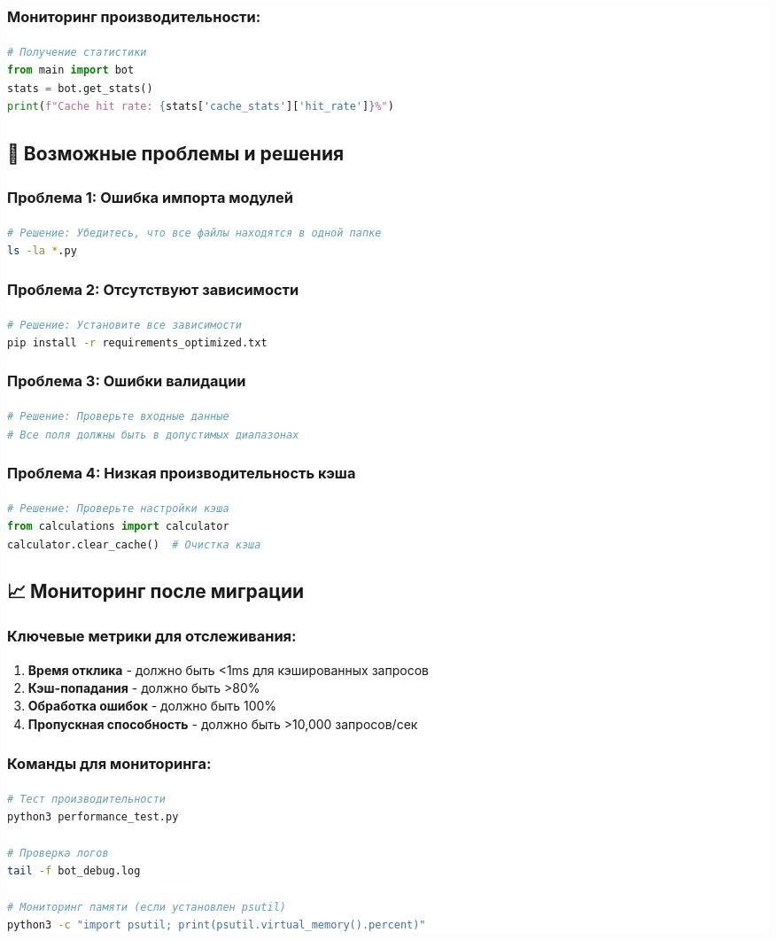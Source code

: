 ### Мониторинг производительности:
```python
# Получение статистики
from main import bot
stats = bot.get_stats()
print(f"Cache hit rate: {stats['cache_stats']['hit_rate']}%")
```

## 🚨 Возможные проблемы и решения

### Проблема 1: Ошибка импорта модулей
```bash
# Решение: Убедитесь, что все файлы находятся в одной папке
ls -la *.py
```

### Проблема 2: Отсутствуют зависимости
```bash
# Решение: Установите все зависимости
pip install -r requirements_optimized.txt
```

### Проблема 3: Ошибки валидации
```python
# Решение: Проверьте входные данные
# Все поля должны быть в допустимых диапазонах
```

### Проблема 4: Низкая производительность кэша
```python
# Решение: Проверьте настройки кэша
from calculations import calculator
calculator.clear_cache()  # Очистка кэша
```

## 📈 Мониторинг после миграции

### Ключевые метрики для отслеживания:
1. **Время отклика** - должно быть <1ms для кэшированных запросов
2. **Кэш-попадания** - должно быть >80%
3. **Обработка ошибок** - должно быть 100%
4. **Пропускная способность** - должно быть >10,000 запросов/сек

### Команды для мониторинга:
```bash
# Тест производительности
python3 performance_test.py

# Проверка логов
tail -f bot_debug.log

# Мониторинг памяти (если установлен psutil)
python3 -c "import psutil; print(psutil.virtual_memory().percent)"
```
